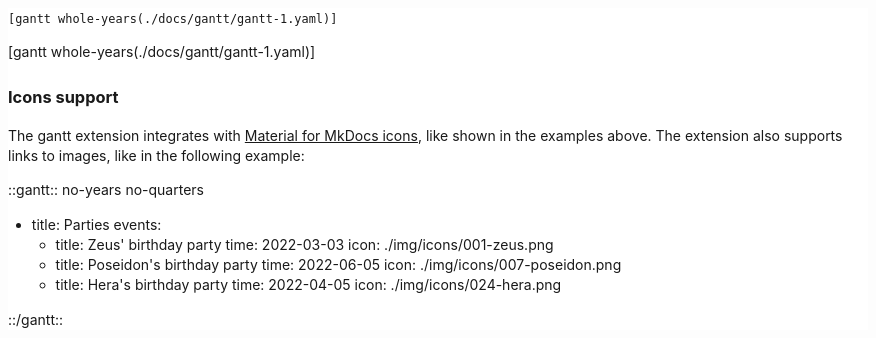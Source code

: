 ```
[gantt whole-years(./docs/gantt/gantt-1.yaml)]
```

[gantt whole-years(./docs/gantt/gantt-1.yaml)]

### Icons support

The gantt extension integrates with [Material for MkDocs icons](https://squidfunk.github.io/mkdocs-material/reference/icons-emojis/),
like shown in the examples above. The extension also supports links to images,
like in the following example:

::gantt:: no-years no-quarters

- title: Parties
  events:
    - title: Zeus' birthday party
      time: 2022-03-03
      icon: ./img/icons/001-zeus.png
    - title: Poseidon's birthday party
      time: 2022-06-05
      icon: ./img/icons/007-poseidon.png
    - title: Hera's birthday party
      time: 2022-04-05
      icon: ./img/icons/024-hera.png

::/gantt::
